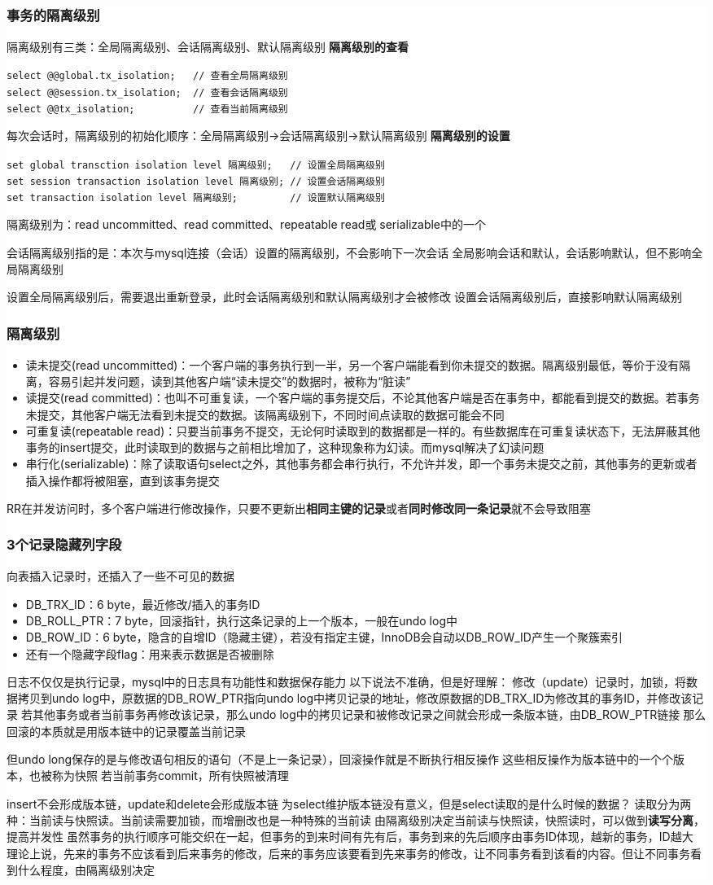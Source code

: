 ### 事务的隔离级别
隔离级别有三类：全局隔离级别、会话隔离级别、默认隔离级别
**隔离级别的查看**
```
select @@global.tx_isolation;   // 查看全局隔离级别
select @@session.tx_isolation;  // 查看会话隔离级别
select @@tx_isolation;          // 查看当前隔离级别
```
每次会话时，隔离级别的初始化顺序：全局隔离级别->会话隔离级别->默认隔离级别
**隔离级别的设置**
```
set global transction isolation level 隔离级别;   // 设置全局隔离级别
set session transaction isolation level 隔离级别; // 设置会话隔离级别
set transaction isolation level 隔离级别;         // 设置默认隔离级别
```
隔离级别为：read uncommitted、read committed、repeatable read或 serializable中的一个

会话隔离级别指的是：本次与mysql连接（会话）设置的隔离级别，不会影响下一次会话
全局影响会话和默认，会话影响默认，但不影响全局隔离级别

设置全局隔离级别后，需要退出重新登录，此时会话隔离级别和默认隔离级别才会被修改
设置会话隔离级别后，直接影响默认隔离级别

### 隔离级别
- 读未提交(read uncommitted)：一个客户端的事务执行到一半，另一个客户端能看到你未提交的数据。隔离级别最低，等价于没有隔离，容易引起并发问题，读到其他客户端“读未提交”的数据时，被称为“脏读”
- 读提交(read committed)：也叫不可重复读，一个客户端的事务提交后，不论其他客户端是否在事务中，都能看到提交的数据。若事务未提交，其他客户端无法看到未提交的数据。该隔离级别下，不同时间点读取的数据可能会不同
- 可重复读(repeatable read)：只要当前事务不提交，无论何时读取到的数据都是一样的。有些数据库在可重复读状态下，无法屏蔽其他事务的insert提交，此时读取到的数据与之前相比增加了，这种现象称为幻读。而mysql解决了幻读问题
- 串行化(serializable)：除了读取语句select之外，其他事务都会串行执行，不允许并发，即一个事务未提交之前，其他事务的更新或者插入操作都将被阻塞，直到该事务提交

RR在并发访问时，多个客户端进行修改操作，只要不更新出**相同主键的记录**或者**同时修改同一条记录**就不会导致阻塞

### 3个记录隐藏列字段
向表插入记录时，还插入了一些不可见的数据
- DB_TRX_ID：6 byte，最近修改/插入的事务ID
- DB_ROLL_PTR：7 byte，回滚指针，执行这条记录的上一个版本，一般在undo log中
- DB_ROW_ID：6 byte，隐含的自增ID（隐藏主键），若没有指定主键，InnoDB会自动以DB_ROW_ID产生一个聚簇索引
- 还有一个隐藏字段flag：用来表示数据是否被删除

日志不仅仅是执行记录，mysql中的日志具有功能性和数据保存能力
以下说法不准确，但是好理解：
修改（update）记录时，加锁，将数据拷贝到undo log中，原数据的DB_ROW_PTR指向undo log中拷贝记录的地址，修改原数据的DB_TRX_ID为修改其的事务ID，并修改该记录
若其他事务或者当前事务再修改该记录，那么undo log中的拷贝记录和被修改记录之间就会形成一条版本链，由DB_ROW_PTR链接
那么回滚的本质就是用版本链中的记录覆盖当前记录

但undo long保存的是与修改语句相反的语句（不是上一条记录），回滚操作就是不断执行相反操作
这些相反操作为版本链中的一个个版本，也被称为快照
若当前事务commit，所有快照被清理

insert不会形成版本链，update和delete会形成版本链
为select维护版本链没有意义，但是select读取的是什么时候的数据？
读取分为两种：当前读与快照读。当前读需要加锁，而增删改也是一种特殊的当前读
由隔离级别决定当前读与快照读，快照读时，可以做到**读写分离**，提高并发性
虽然事务的执行顺序可能交织在一起，但事务的到来时间有先有后，事务到来的先后顺序由事务ID体现，越新的事务，ID越大
理论上说，先来的事务不应该看到后来事务的修改，后来的事务应该要看到先来事务的修改，让不同事务看到该看的内容。但让不同事务看到什么程度，由隔离级别决定
